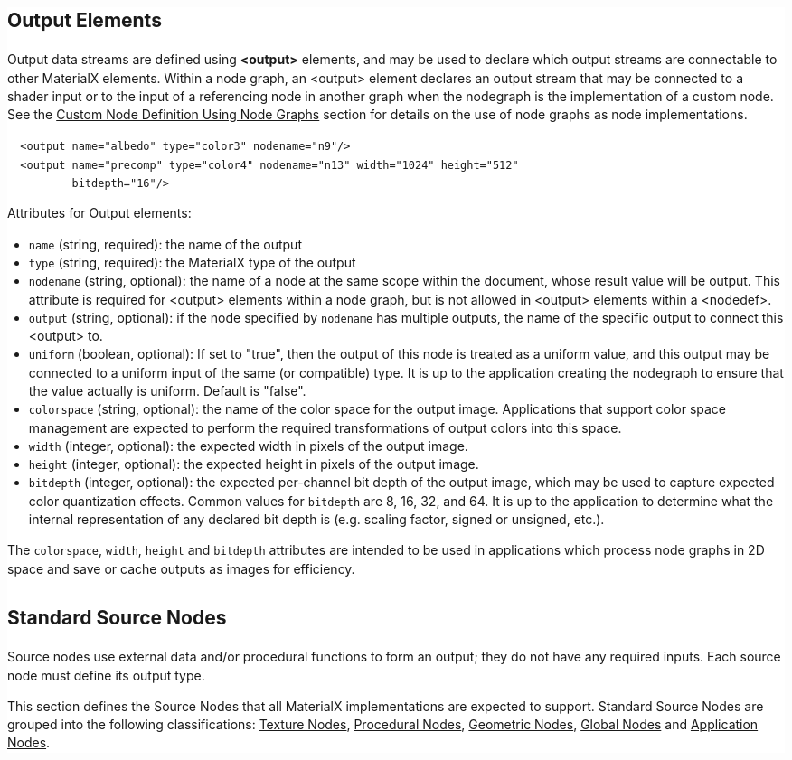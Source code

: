 

## Output Elements

Output data streams are defined using **&lt;output>** elements, and may be used to declare which output streams are connectable to other MaterialX elements.  Within a node graph, an &lt;output> element declares an output stream that may be connected to a shader input or to the input of a referencing node in another graph when the nodegraph is the implementation of a custom node.  See the [Custom Node Definition Using Node Graphs](#custom-node-definition-using-node-graphs) section for details on the use of node graphs as node implementations.

```
  <output name="albedo" type="color3" nodename="n9"/>
  <output name="precomp" type="color4" nodename="n13" width="1024" height="512"
          bitdepth="16"/>
```

Attributes for Output elements:

* `name` (string, required): the name of the output
* `type` (string, required): the MaterialX type of the output
* `nodename` (string, optional): the name of a node at the same scope within the document, whose result value will be output.  This attribute is required for &lt;output> elements within a node graph, but is not allowed in &lt;output> elements within a &lt;nodedef>.
* `output` (string, optional): if the node specified by `nodename` has multiple outputs, the name of the specific output to connect this &lt;output> to.
* `uniform` (boolean, optional): If set to "true", then the output of this node is treated as a uniform value, and this output may be connected to a uniform input of the same (or compatible) type.  It is up to the application creating the nodegraph to ensure that the value actually is uniform.  Default is "false".
* `colorspace` (string, optional): the name of the color space for the output image.  Applications that support color space management are expected to perform the required transformations of output colors into this space.
* `width` (integer, optional): the expected width in pixels of the output image.
* `height` (integer, optional): the expected height in pixels of the output image.
* `bitdepth` (integer, optional): the expected per-channel bit depth of the output image, which may be used to capture expected color quantization effects.  Common values for `bitdepth` are 8, 16, 32, and 64.  It is up to the application to determine what the internal representation of any declared bit depth is (e.g. scaling factor, signed or unsigned, etc.).

The `colorspace`, `width`, `height` and `bitdepth` attributes are intended to be used in applications which process node graphs in 2D space and save or cache outputs as images for efficiency.



## Standard Source Nodes

Source nodes use external data and/or procedural functions to form an output; they do not have any required inputs.  Each source node must define its output type.

This section defines the Source Nodes that all MaterialX implementations are expected to support.  Standard Source Nodes are grouped into the following classifications: [Texture Nodes](#texture-nodes), [Procedural Nodes](#procedural-nodes), [Geometric Nodes](#geometric-nodes), [Global Nodes](#global-nodes) and [Application Nodes](#application-nodes).
